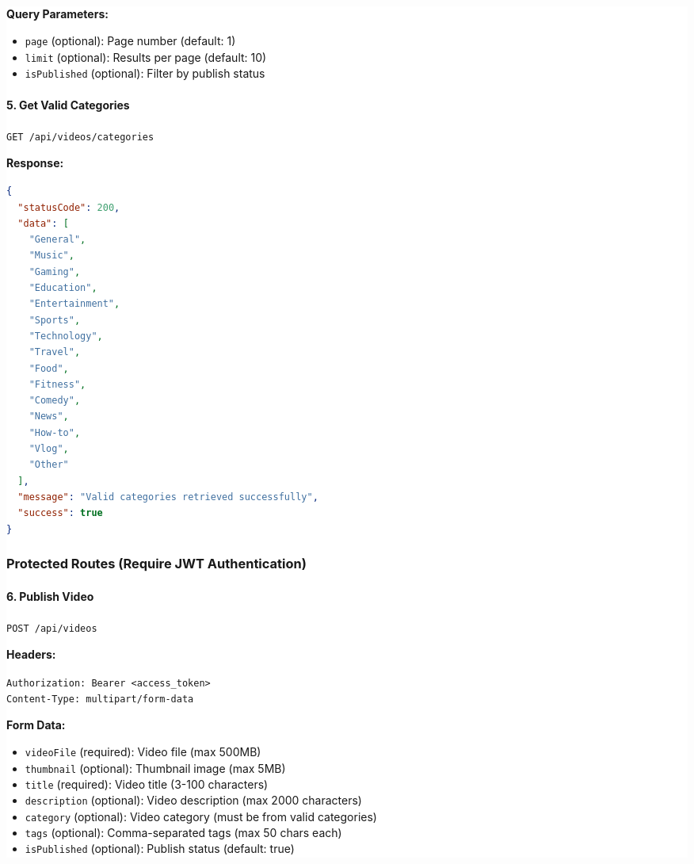 **Query Parameters:**
- `page` (optional): Page number (default: 1)
- `limit` (optional): Results per page (default: 10)
- `isPublished` (optional): Filter by publish status

#### 5. Get Valid Categories
```http
GET /api/videos/categories
```

**Response:**
```json
{
  "statusCode": 200,
  "data": [
    "General",
    "Music",
    "Gaming",
    "Education",
    "Entertainment",
    "Sports",
    "Technology",
    "Travel",
    "Food",
    "Fitness",
    "Comedy",
    "News",
    "How-to",
    "Vlog",
    "Other"
  ],
  "message": "Valid categories retrieved successfully",
  "success": true
}
```

### Protected Routes (Require JWT Authentication)

#### 6. Publish Video
```http
POST /api/videos
```

**Headers:**
```
Authorization: Bearer <access_token>
Content-Type: multipart/form-data
```

**Form Data:**
- `videoFile` (required): Video file (max 500MB)
- `thumbnail` (optional): Thumbnail image (max 5MB)
- `title` (required): Video title (3-100 characters)
- `description` (optional): Video description (max 2000 characters)
- `category` (optional): Video category (must be from valid categories)
- `tags` (optional): Comma-separated tags (max 50 chars each)
- `isPublished` (optional): Publish status (default: true)
